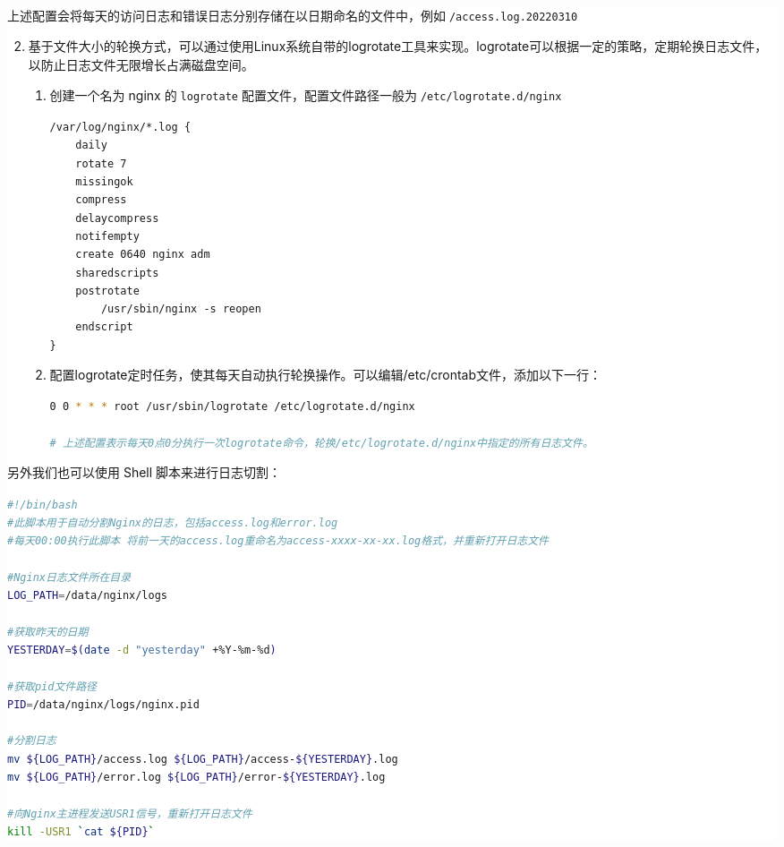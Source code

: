    上述配置会将每天的访问日志和错误日志分别存储在以日期命名的文件中，例如 `/access.log.20220310`

   

2. 基于文件大小的轮换方式，可以通过使用Linux系统自带的logrotate工具来实现。logrotate可以根据一定的策略，定期轮换日志文件，以防止日志文件无限增长占满磁盘空间。

   1. 创建一个名为 nginx 的 `logrotate` 配置文件，配置文件路径一般为 `/etc/logrotate.d/nginx`

      ```nginx
      /var/log/nginx/*.log {
          daily
          rotate 7
          missingok
          compress
          delaycompress
          notifempty
          create 0640 nginx adm
          sharedscripts
          postrotate
              /usr/sbin/nginx -s reopen
          endscript
      }
      ```

   2. 配置logrotate定时任务，使其每天自动执行轮换操作。可以编辑/etc/crontab文件，添加以下一行：

      ```sh
      0 0 * * * root /usr/sbin/logrotate /etc/logrotate.d/nginx
      
      # 上述配置表示每天0点0分执行一次logrotate命令，轮换/etc/logrotate.d/nginx中指定的所有日志文件。
      ```

      

另外我们也可以使用 Shell 脚本来进行日志切割：

```sh
#!/bin/bash
#此脚本用于自动分割Nginx的日志，包括access.log和error.log
#每天00:00执行此脚本 将前一天的access.log重命名为access-xxxx-xx-xx.log格式，并重新打开日志文件

#Nginx日志文件所在目录
LOG_PATH=/data/nginx/logs

#获取昨天的日期
YESTERDAY=$(date -d "yesterday" +%Y-%m-%d)

#获取pid文件路径
PID=/data/nginx/logs/nginx.pid

#分割日志
mv ${LOG_PATH}/access.log ${LOG_PATH}/access-${YESTERDAY}.log
mv ${LOG_PATH}/error.log ${LOG_PATH}/error-${YESTERDAY}.log

#向Nginx主进程发送USR1信号，重新打开日志文件
kill -USR1 `cat ${PID}`
```
